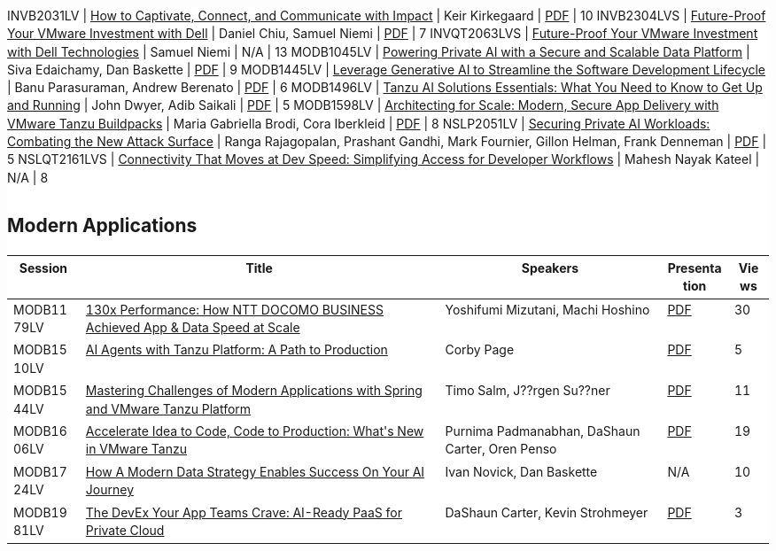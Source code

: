 INVB2031LV | [How to Captivate, Connect, and Communicate with Impact](https://event.vmware.com/flow/vmware/explore2025lv/content/page/catalog/session/1750105675287001lHs0) | Keir Kirkegaard | [PDF](https://static.rainfocus.com/vmware/explore2025lv/sess/1750105675287001lHs0/presrevpdf/INVB2031LV_FINAL_1756936116911001sMqG.pdf) | 10
INVB2304LVS | [Future-Proof Your VMware Investment with Dell](https://event.vmware.com/flow/vmware/explore2025lv/content/page/catalog/session/1752599213180001s1G8) | Daniel Chiu, Samuel Niemi | [PDF](https://static.rainfocus.com/vmware/explore2025lv/sess/1752599213180001s1G8/presrevpdf/INVB2304LVS_FINAL_1756398819081001rWHf.pdf) | 7
INVQT2063LVS | [Future-Proof Your VMware Investment with Dell Technologies](https://event.vmware.com/flow/vmware/explore2025lv/content/page/catalog/session/1752071677452001ZQRX) | Samuel Niemi | N/A | 13
MODB1045LV | [Powering Private AI with a Secure and Scalable Data Platform](https://event.vmware.com/flow/vmware/explore2025lv/content/page/catalog/session/1742496566889001V0XJ) | Siva Edaichamy, Dan Baskette | [PDF](https://static.rainfocus.com/vmware/explore2025lv/sess/1742496566889001V0XJ/presrevpdf/MODB1045LV_FINAL_1756390407274001FoA1.pdf) | 9
MODB1445LV | [Leverage Generative AI to Streamline the Software Development Lifecycle](https://event.vmware.com/flow/vmware/explore2025lv/content/page/catalog/session/1745354982863001ByTm) | Banu Parasuraman, Andrew Berenato | [PDF](https://static.rainfocus.com/vmware/explore2025lv/sess/1745354982863001ByTm/presrevpdf/MODB1445LV_FINAL_1756390432759001FKOn.pdf) | 6
MODB1496LV | [Tanzu AI Solutions Essentials: What You Need to Know to Get Up and Running](https://event.vmware.com/flow/vmware/explore2025lv/content/page/catalog/session/1745429730041001GSp8) | John Dwyer, Adib Saikali | [PDF](https://static.rainfocus.com/vmware/explore2025lv/sess/1745429730041001GSp8/presrevpdf/MODB1496LV_FINAL_1756390446803001Fqd4.pdf) | 5
MODB1598LV | [Architecting for Scale: Modern, Secure App Delivery with VMware Tanzu Buildpacks](https://event.vmware.com/flow/vmware/explore2025lv/content/page/catalog/session/1745525225459001Piue) | Maria Gabriella Brodi, Cora Iberkleid | [PDF](https://static.rainfocus.com/vmware/explore2025lv/sess/1745525225459001Piue/presrevpdf/MODB1598LV_FINAL_1756390486349001FGbv.pdf) | 8
NSLP2051LV | [Securing Private AI Workloads: Combating the New Attack Surface](https://event.vmware.com/flow/vmware/explore2025lv/content/page/catalog/session/1751319172897001vEQ3) | Ranga Rajagopalan, Prashant Gandhi, Mark Fournier, Gillon Helman, Frank Denneman | [PDF](https://static.rainfocus.com/vmware/explore2025lv/sess/1751319172897001vEQ3/presrevpdf/NSLP2051LV_FINAL_1756391148126001Oc04.pdf) | 5
NSLQT2161LVS | [Connectivity That Moves at Dev Speed: Simplifying Access for Developer Workflows](https://event.vmware.com/flow/vmware/explore2025lv/content/page/catalog/session/1752244314825001TMbI) | Mahesh Nayak Kateel | N/A | 8

## Modern Applications
Session | Title | Speakers | Presentation | Views
---|---|---|---|---
MODB1179LV | [130x Performance: How NTT DOCOMO BUSINESS Achieved App & Data Speed at Scale](https://event.vmware.com/flow/vmware/explore2025lv/content/page/catalog/session/1744100399775001XzMO) | Yoshifumi Mizutani, Machi Hoshino | [PDF](https://static.rainfocus.com/vmware/explore2025lv/sess/1744100399775001XzMO/presrevpdf/MODB1179LV_FINAL_1756390419643001FGSO.pdf) | 30
MODB1510LV | [AI Agents with Tanzu Platform: A Path to Production](https://event.vmware.com/flow/vmware/explore2025lv/content/page/catalog/session/1745445499748001MyfZ) | Corby Page | [PDF](https://static.rainfocus.com/vmware/explore2025lv/sess/1745445499748001MyfZ/presrevpdf/MODB1510LV_FINAL_1756390460598001FI8D.pdf) | 5
MODB1544LV | [Mastering Challenges of Modern Applications with Spring and VMware Tanzu Platform](https://event.vmware.com/flow/vmware/explore2025lv/content/page/catalog/session/1745504476099001rQkl) | Timo Salm, J??rgen Su??ner | [PDF](https://static.rainfocus.com/vmware/explore2025lv/sess/1745504476099001rQkl/presrevpdf/MODB1544LV_FINAL_1756390473709001FWxL.pdf) | 11
MODB1606LV | [Accelerate Idea to Code, Code to Production: What's New in VMware Tanzu](https://event.vmware.com/flow/vmware/explore2025lv/content/page/catalog/session/1745526676286001qnGT) | Purnima Padmanabhan, DaShaun Carter, Oren Penso | [PDF](https://static.rainfocus.com/vmware/explore2025lv/sess/1745526676286001qnGT/presrevpdf/MODB1606LV_FINAL_1756390501354001FHyv.pdf) | 19
MODB1724LV | [How A Modern Data Strategy Enables Success On Your AI Journey](https://event.vmware.com/flow/vmware/explore2025lv/content/page/catalog/session/1745599351432001OTWb) | Ivan Novick, Dan Baskette | N/A | 10
MODB1981LV | [The DevEx Your App Teams Crave: AI-Ready PaaS for Private Cloud](https://event.vmware.com/flow/vmware/explore2025lv/content/page/catalog/session/1747979324603001NKCS) | DaShaun Carter, Kevin Strohmeyer | [PDF](https://static.rainfocus.com/vmware/explore2025lv/sess/1747979324603001NKCS/presrevpdf/MODB1981LV_FINAL_1756390515931001FrwS.pdf) | 3
